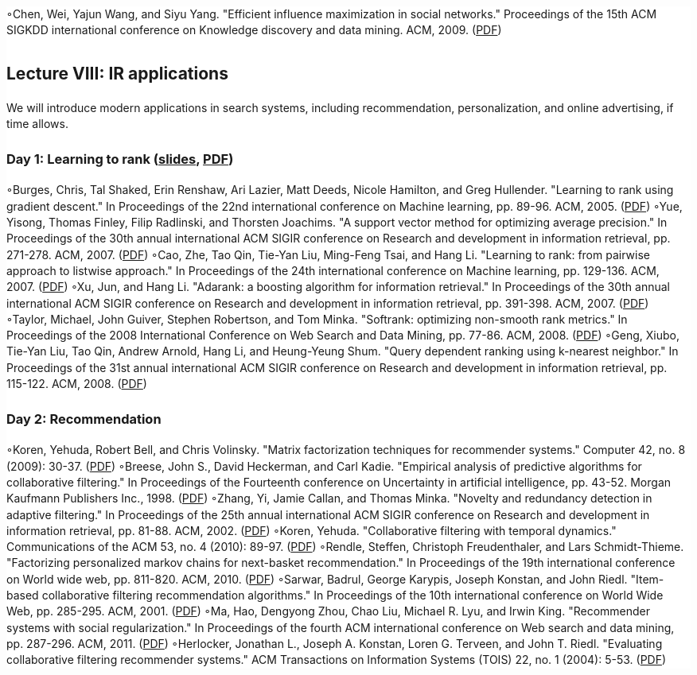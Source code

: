 ◦Chen, Wei, Yajun Wang, and Siyu Yang. "Efficient influence maximization in social networks." Proceedings of the 15th ACM SIGKDD international conference on Knowledge discovery and data mining. ACM, 2009. ([PDF](http://dl.acm.org/citation.cfm?id=1557047))

## Lecture VIII: IR applications

We will introduce modern applications in search systems, including recommendation, personalization, and online advertising, if time allows.

### Day 1: Learning to rank ([slides](http://www.cs.virginia.edu/~hw5x/Course/IR2015/_site/docs/learning2rank.pptx), [PDF](http://www.cs.virginia.edu/~hw5x/Course/IR2015/_site/docs/PDFs/learning2rank.pdf))

◦Burges, Chris, Tal Shaked, Erin Renshaw, Ari Lazier, Matt Deeds, Nicole Hamilton, and Greg Hullender. "Learning to rank using gradient descent." In Proceedings of the 22nd international conference on Machine learning, pp. 89-96. ACM, 2005. ([PDF](http://dl.acm.org/citation.cfm?id=1102363))
◦Yue, Yisong, Thomas Finley, Filip Radlinski, and Thorsten Joachims. "A support vector method for optimizing average precision." In Proceedings of the 30th annual international ACM SIGIR conference on Research and development in information retrieval, pp. 271-278. ACM, 2007. ([PDF](http://dl.acm.org/citation.cfm?id=1277790))
◦Cao, Zhe, Tao Qin, Tie-Yan Liu, Ming-Feng Tsai, and Hang Li. "Learning to rank: from pairwise approach to listwise approach." In Proceedings of the 24th international conference on Machine learning, pp. 129-136. ACM, 2007. ([PDF](http://dl.acm.org/citation.cfm?id=1273513))
◦Xu, Jun, and Hang Li. "Adarank: a boosting algorithm for information retrieval." In Proceedings of the 30th annual international ACM SIGIR conference on Research and development in information retrieval, pp. 391-398. ACM, 2007. ([PDF](http://dl.acm.org/citation.cfm?id=1277809))
◦Taylor, Michael, John Guiver, Stephen Robertson, and Tom Minka. "Softrank: optimizing non-smooth rank metrics." In Proceedings of the 2008 International Conference on Web Search and Data Mining, pp. 77-86. ACM, 2008. ([PDF](http://dl.acm.org/citation.cfm?id=1341544))
◦Geng, Xiubo, Tie-Yan Liu, Tao Qin, Andrew Arnold, Hang Li, and Heung-Yeung Shum. "Query dependent ranking using k-nearest neighbor." In Proceedings of the 31st annual international ACM SIGIR conference on Research and development in information retrieval, pp. 115-122. ACM, 2008. ([PDF](http://dl.acm.org/citation.cfm?id=1390356))

### Day 2: Recommendation

◦Koren, Yehuda, Robert Bell, and Chris Volinsky. "Matrix factorization techniques for recommender systems." Computer 42, no. 8 (2009): 30-37. ([PDF](https://datajobs.com/data-science-repo/Recommender-Systems-%5BNetflix%5D.pdf))
◦Breese, John S., David Heckerman, and Carl Kadie. "Empirical analysis of predictive algorithms for collaborative filtering." In Proceedings of the Fourteenth conference on Uncertainty in artificial intelligence, pp. 43-52. Morgan Kaufmann Publishers Inc., 1998. ([PDF](http://dl.acm.org/citation.cfm?id=2074100))
◦Zhang, Yi, Jamie Callan, and Thomas Minka. "Novelty and redundancy detection in adaptive filtering." In Proceedings of the 25th annual international ACM SIGIR conference on Research and development in information retrieval, pp. 81-88. ACM, 2002. ([PDF](http://dl.acm.org/citation.cfm?id=564393))
◦Koren, Yehuda. "Collaborative filtering with temporal dynamics." Communications of the ACM 53, no. 4 (2010): 89-97. ([PDF](http://dl.acm.org/citation.cfm?id=1721677))
◦Rendle, Steffen, Christoph Freudenthaler, and Lars Schmidt-Thieme. "Factorizing personalized markov chains for next-basket recommendation." In Proceedings of the 19th international conference on World wide web, pp. 811-820. ACM, 2010. ([PDF](http://dl.acm.org/citation.cfm?id=1772773))
◦Sarwar, Badrul, George Karypis, Joseph Konstan, and John Riedl. "Item-based collaborative filtering recommendation algorithms." In Proceedings of the 10th international conference on World Wide Web, pp. 285-295. ACM, 2001. ([PDF](http://dl.acm.org/citation.cfm?id=372071))
◦Ma, Hao, Dengyong Zhou, Chao Liu, Michael R. Lyu, and Irwin King. "Recommender systems with social regularization." In Proceedings of the fourth ACM international conference on Web search and data mining, pp. 287-296. ACM, 2011. ([PDF](http://dl.acm.org/citation.cfm?id=1935877))
◦Herlocker, Jonathan L., Joseph A. Konstan, Loren G. Terveen, and John T. Riedl. "Evaluating collaborative filtering recommender systems." ACM Transactions on Information Systems (TOIS) 22, no. 1 (2004): 5-53. ([PDF](http://dl.acm.org/citation.cfm?id=963772))
